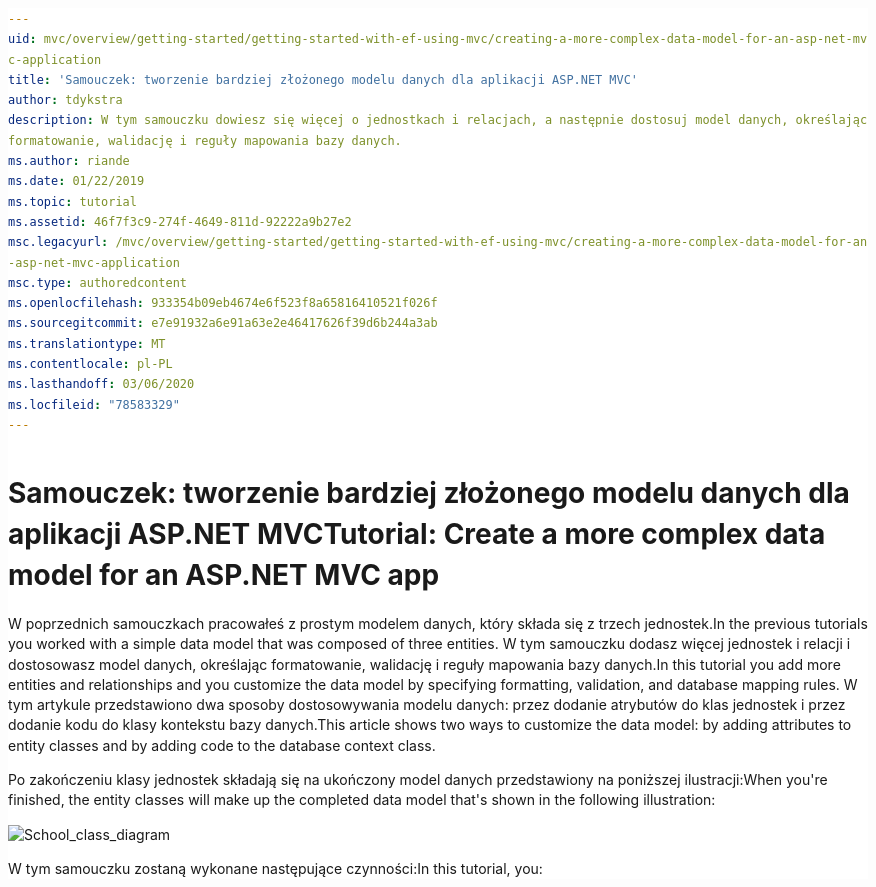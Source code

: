 ```yaml
---
uid: mvc/overview/getting-started/getting-started-with-ef-using-mvc/creating-a-more-complex-data-model-for-an-asp-net-mvc-application
title: 'Samouczek: tworzenie bardziej złożonego modelu danych dla aplikacji ASP.NET MVC'
author: tdykstra
description: W tym samouczku dowiesz się więcej o jednostkach i relacjach, a następnie dostosuj model danych, określając formatowanie, walidację i reguły mapowania bazy danych.
ms.author: riande
ms.date: 01/22/2019
ms.topic: tutorial
ms.assetid: 46f7f3c9-274f-4649-811d-92222a9b27e2
msc.legacyurl: /mvc/overview/getting-started/getting-started-with-ef-using-mvc/creating-a-more-complex-data-model-for-an-asp-net-mvc-application
msc.type: authoredcontent
ms.openlocfilehash: 933354b09eb4674e6f523f8a65816410521f026f
ms.sourcegitcommit: e7e91932a6e91a63e2e46417626f39d6b244a3ab
ms.translationtype: MT
ms.contentlocale: pl-PL
ms.lasthandoff: 03/06/2020
ms.locfileid: "78583329"
---
```

# <a name="tutorial-create-a-more-complex-data-model-for-an-aspnet-mvc-app"></a><span data-ttu-id="fa536-103">Samouczek: tworzenie bardziej złożonego modelu danych dla aplikacji ASP.NET MVC</span><span class="sxs-lookup"><span data-stu-id="fa536-103">Tutorial: Create a more complex data model for an ASP.NET MVC app</span></span>

<span data-ttu-id="fa536-104">W poprzednich samouczkach pracowałeś z prostym modelem danych, który składa się z trzech jednostek.</span><span class="sxs-lookup"><span data-stu-id="fa536-104">In the previous tutorials you worked with a simple data model that was composed of three entities.</span></span> <span data-ttu-id="fa536-105">W tym samouczku dodasz więcej jednostek i relacji i dostosowasz model danych, określając formatowanie, walidację i reguły mapowania bazy danych.</span><span class="sxs-lookup"><span data-stu-id="fa536-105">In this tutorial you add more entities and relationships and you customize the data model by specifying formatting, validation, and database mapping rules.</span></span> <span data-ttu-id="fa536-106">W tym artykule przedstawiono dwa sposoby dostosowywania modelu danych: przez dodanie atrybutów do klas jednostek i przez dodanie kodu do klasy kontekstu bazy danych.</span><span class="sxs-lookup"><span data-stu-id="fa536-106">This article shows two ways to customize the data model: by adding attributes to entity classes and by adding code to the database context class.</span></span>

<span data-ttu-id="fa536-107">Po zakończeniu klasy jednostek składają się na ukończony model danych przedstawiony na poniższej ilustracji:</span><span class="sxs-lookup"><span data-stu-id="fa536-107">When you're finished, the entity classes will make up the completed data model that's shown in the following illustration:</span></span>

![School_class_diagram](creating-a-more-complex-data-model-for-an-asp-net-mvc-application/_static/image1.png)

<span data-ttu-id="fa536-109">W tym samouczku zostaną wykonane następujące czynności:</span><span class="sxs-lookup"><span data-stu-id="fa536-109">In this tutorial, you:</span></span>
